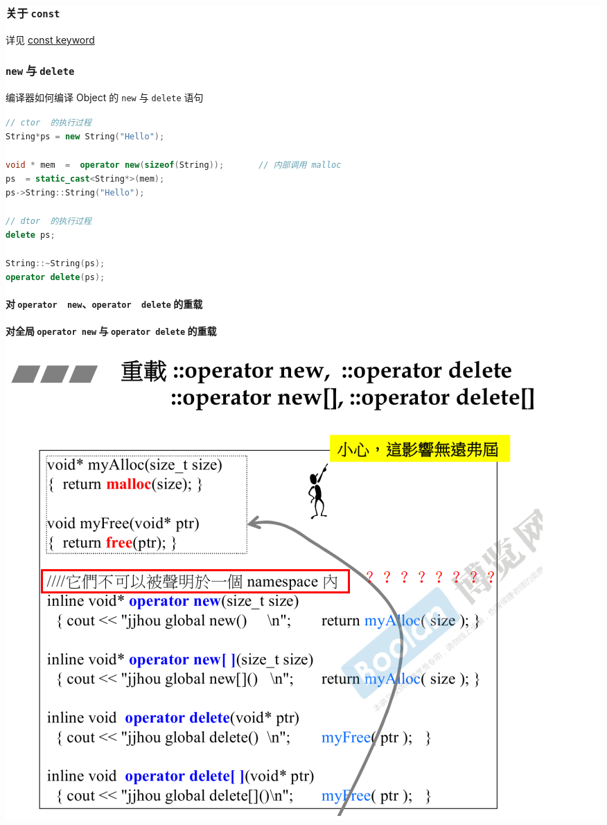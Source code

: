 ### 关于 `const`

详见 [const keyword](./static_extern_const.md)

### `new` 与  `delete`

编译器如何编译 Object 的  `new` 与 `delete` 语句

```c++
// ctor  的执行过程
String*ps = new String("Hello");

void * mem  =  operator new(sizeof(String));       // 内部调用 malloc
ps  = static_cast<String*>(mem);
ps->String::String("Hello");

// dtor  的执行过程
delete ps;

String::~String(ps);
operator delete(ps);
```

#### 对 `operator  new`、`operator  delete`  的重载

**对全局 `operator new` 与  `operator delete` 的重载**

![operator new and delete](./CPP_advanced_programming_oop/operator_new_delete.png)
